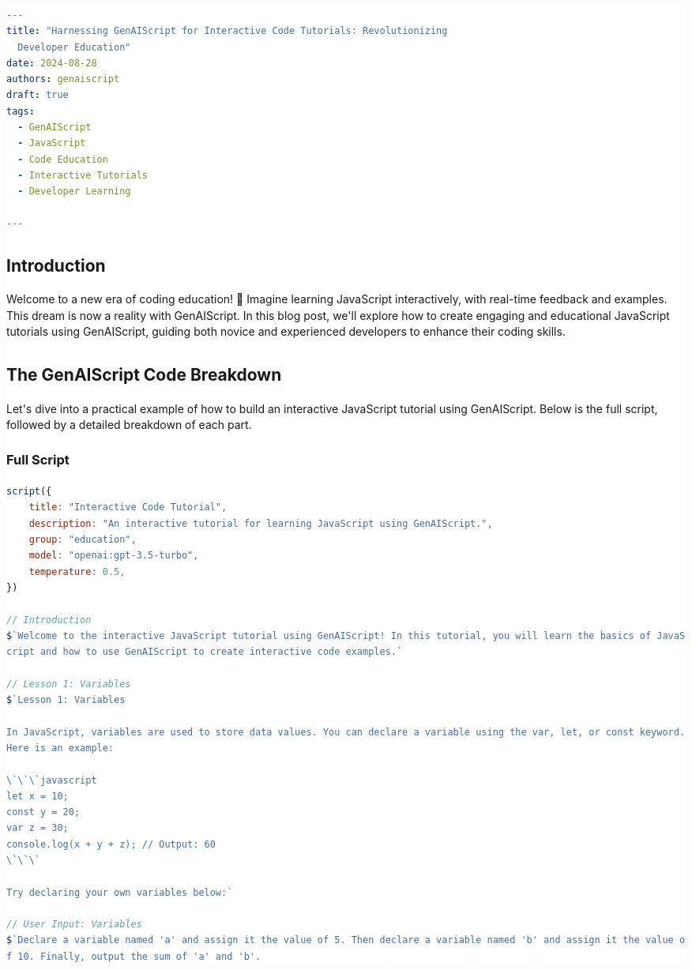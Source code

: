 ```yaml
---
title: "Harnessing GenAIScript for Interactive Code Tutorials: Revolutionizing
  Developer Education"
date: 2024-08-28
authors: genaiscript
draft: true
tags:
  - GenAIScript
  - JavaScript
  - Code Education
  - Interactive Tutorials
  - Developer Learning

---
```


## Introduction

Welcome to a new era of coding education! 🎉 Imagine learning JavaScript interactively, with real-time feedback and examples. This dream is now a reality with GenAIScript. In this blog post, we'll explore how to create engaging and educational JavaScript tutorials using GenAIScript, guiding both novice and experienced developers to enhance their coding skills.

## The GenAIScript Code Breakdown

Let's dive into a practical example of how to build an interactive JavaScript tutorial using GenAIScript. Below is the full script, followed by a detailed breakdown of each part.

### Full Script

```javascript
script({
    title: "Interactive Code Tutorial",
    description: "An interactive tutorial for learning JavaScript using GenAIScript.",
    group: "education",
    model: "openai:gpt-3.5-turbo",
    temperature: 0.5,
})

// Introduction
$`Welcome to the interactive JavaScript tutorial using GenAIScript! In this tutorial, you will learn the basics of JavaScript and how to use GenAIScript to create interactive code examples.`

// Lesson 1: Variables
$`Lesson 1: Variables

In JavaScript, variables are used to store data values. You can declare a variable using the var, let, or const keyword. Here is an example:

\`\`\`javascript
let x = 10;
const y = 20;
var z = 30;
console.log(x + y + z); // Output: 60
\`\`\`

Try declaring your own variables below:`

// User Input: Variables
$`Declare a variable named 'a' and assign it the value of 5. Then declare a variable named 'b' and assign it the value of 10. Finally, output the sum of 'a' and 'b'.

```